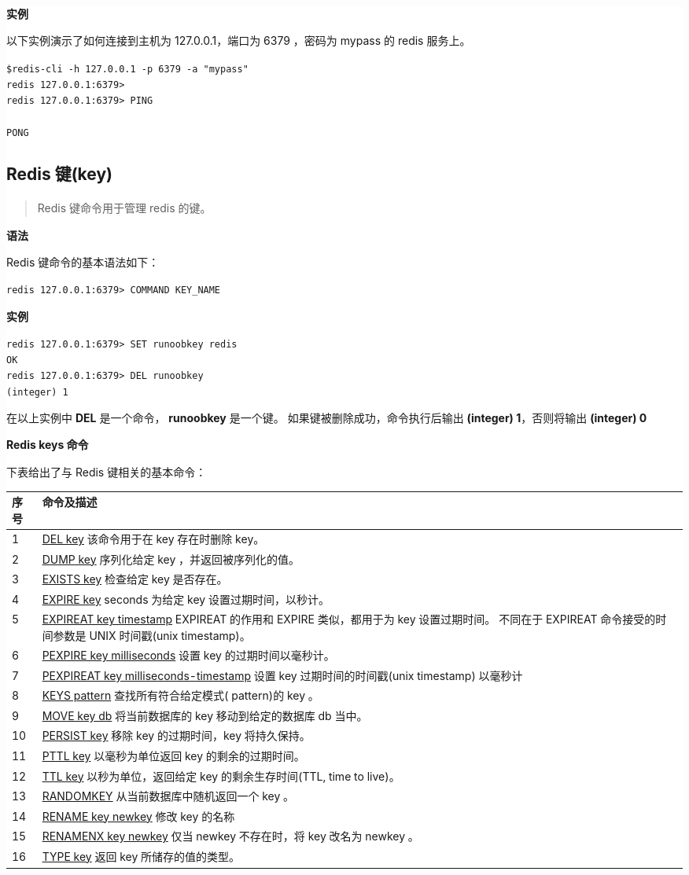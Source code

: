 **实例**

以下实例演示了如何连接到主机为 127.0.0.1，端口为 6379 ，密码为 mypass 的 redis 服务上。

```
$redis-cli -h 127.0.0.1 -p 6379 -a "mypass"
redis 127.0.0.1:6379>
redis 127.0.0.1:6379> PING

PONG
```



## Redis 键(key)

> Redis 键命令用于管理 redis 的键。

**语法**

Redis 键命令的基本语法如下：

```
redis 127.0.0.1:6379> COMMAND KEY_NAME
```

**实例**

```
redis 127.0.0.1:6379> SET runoobkey redis
OK
redis 127.0.0.1:6379> DEL runoobkey
(integer) 1
```

在以上实例中 **DEL** 是一个命令， **runoobkey** 是一个键。 如果键被删除成功，命令执行后输出 **(integer) 1**，否则将输出 **(integer) 0**

**Redis keys 命令**

下表给出了与 Redis 键相关的基本命令：

| 序号 | 命令及描述                                                   |
| :--- | :----------------------------------------------------------- |
| 1    | [DEL key](https://www.runoob.com/redis/keys-del.html) 该命令用于在 key 存在时删除 key。 |
| 2    | [DUMP key](https://www.runoob.com/redis/keys-dump.html)  序列化给定 key ，并返回被序列化的值。 |
| 3    | [EXISTS key](https://www.runoob.com/redis/keys-exists.html)  检查给定 key 是否存在。 |
| 4    | [EXPIRE key](https://www.runoob.com/redis/keys-expire.html) seconds 为给定 key 设置过期时间，以秒计。 |
| 5    | [EXPIREAT key timestamp](https://www.runoob.com/redis/keys-expireat.html)  EXPIREAT 的作用和 EXPIRE 类似，都用于为 key 设置过期时间。 不同在于 EXPIREAT 命令接受的时间参数是 UNIX 时间戳(unix timestamp)。 |
| 6    | [PEXPIRE key milliseconds](https://www.runoob.com/redis/keys-pexpire.html)  设置 key 的过期时间以毫秒计。 |
| 7    | [PEXPIREAT key milliseconds-timestamp](https://www.runoob.com/redis/keys-pexpireat.html)  设置 key 过期时间的时间戳(unix timestamp) 以毫秒计 |
| 8    | [KEYS pattern](https://www.runoob.com/redis/keys-keys.html)  查找所有符合给定模式( pattern)的 key 。 |
| 9    | [MOVE key db](https://www.runoob.com/redis/keys-move.html)  将当前数据库的 key 移动到给定的数据库 db 当中。 |
| 10   | [PERSIST key](https://www.runoob.com/redis/keys-persist.html)  移除 key 的过期时间，key 将持久保持。 |
| 11   | [PTTL key](https://www.runoob.com/redis/keys-pttl.html)  以毫秒为单位返回 key 的剩余的过期时间。 |
| 12   | [TTL key](https://www.runoob.com/redis/keys-ttl.html)  以秒为单位，返回给定 key 的剩余生存时间(TTL, time to live)。 |
| 13   | [RANDOMKEY](https://www.runoob.com/redis/keys-randomkey.html)  从当前数据库中随机返回一个 key 。 |
| 14   | [RENAME key newkey](https://www.runoob.com/redis/keys-rename.html)  修改 key 的名称 |
| 15   | [RENAMENX key newkey](https://www.runoob.com/redis/keys-renamenx.html)  仅当 newkey 不存在时，将 key 改名为 newkey 。 |
| 16   | [TYPE key](https://www.runoob.com/redis/keys-type.html)  返回 key 所储存的值的类型。 |
